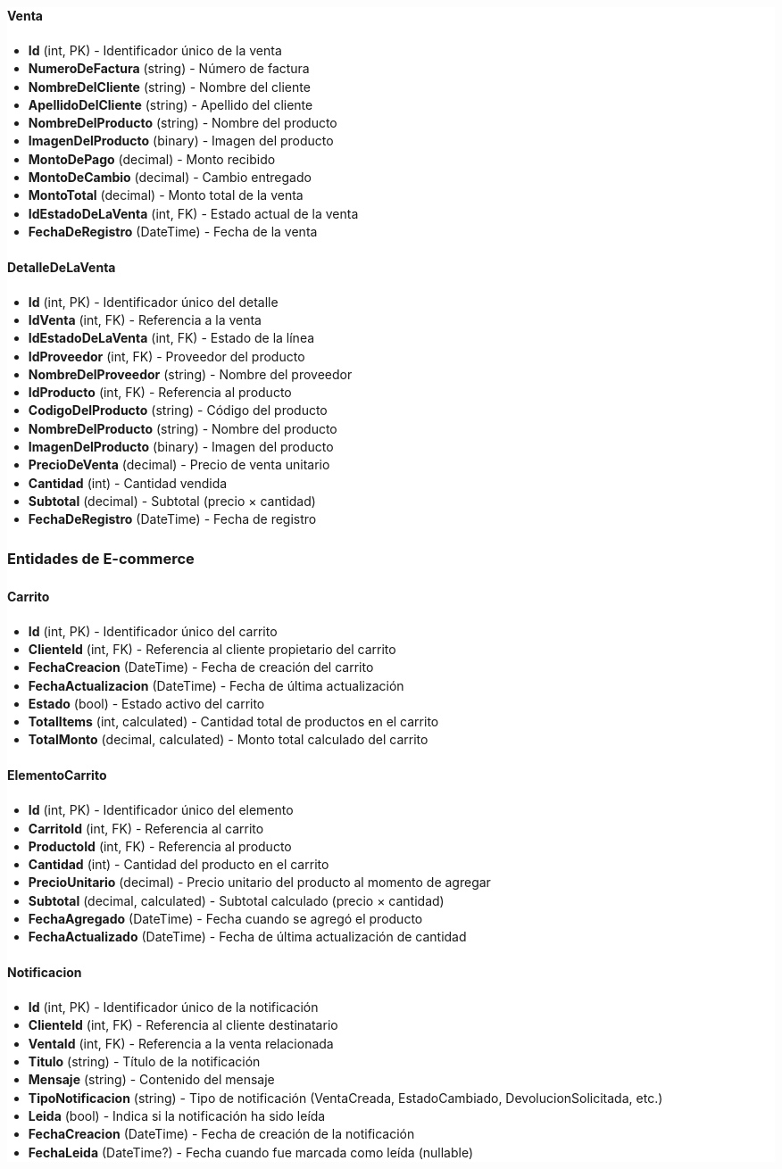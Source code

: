 #### Venta
- **Id** (int, PK) - Identificador único de la venta
- **NumeroDeFactura** (string) - Número de factura
- **NombreDelCliente** (string) - Nombre del cliente
- **ApellidoDelCliente** (string) - Apellido del cliente
- **NombreDelProducto** (string) - Nombre del producto
- **ImagenDelProducto** (binary) - Imagen del producto
- **MontoDePago** (decimal) - Monto recibido
- **MontoDeCambio** (decimal) - Cambio entregado
- **MontoTotal** (decimal) - Monto total de la venta
- **IdEstadoDeLaVenta** (int, FK) - Estado actual de la venta
- **FechaDeRegistro** (DateTime) - Fecha de la venta

#### DetalleDeLaVenta
- **Id** (int, PK) - Identificador único del detalle
- **IdVenta** (int, FK) - Referencia a la venta
- **IdEstadoDeLaVenta** (int, FK) - Estado de la línea
- **IdProveedor** (int, FK) - Proveedor del producto
- **NombreDelProveedor** (string) - Nombre del proveedor
- **IdProducto** (int, FK) - Referencia al producto
- **CodigoDelProducto** (string) - Código del producto
- **NombreDelProducto** (string) - Nombre del producto
- **ImagenDelProducto** (binary) - Imagen del producto
- **PrecioDeVenta** (decimal) - Precio de venta unitario
- **Cantidad** (int) - Cantidad vendida
- **Subtotal** (decimal) - Subtotal (precio × cantidad)
- **FechaDeRegistro** (DateTime) - Fecha de registro

### Entidades de E-commerce

#### Carrito
- **Id** (int, PK) - Identificador único del carrito
- **ClienteId** (int, FK) - Referencia al cliente propietario del carrito
- **FechaCreacion** (DateTime) - Fecha de creación del carrito
- **FechaActualizacion** (DateTime) - Fecha de última actualización
- **Estado** (bool) - Estado activo del carrito
- **TotalItems** (int, calculated) - Cantidad total de productos en el carrito
- **TotalMonto** (decimal, calculated) - Monto total calculado del carrito

#### ElementoCarrito
- **Id** (int, PK) - Identificador único del elemento
- **CarritoId** (int, FK) - Referencia al carrito
- **ProductoId** (int, FK) - Referencia al producto
- **Cantidad** (int) - Cantidad del producto en el carrito
- **PrecioUnitario** (decimal) - Precio unitario del producto al momento de agregar
- **Subtotal** (decimal, calculated) - Subtotal calculado (precio × cantidad)
- **FechaAgregado** (DateTime) - Fecha cuando se agregó el producto
- **FechaActualizado** (DateTime) - Fecha de última actualización de cantidad

#### Notificacion
- **Id** (int, PK) - Identificador único de la notificación
- **ClienteId** (int, FK) - Referencia al cliente destinatario
- **VentaId** (int, FK) - Referencia a la venta relacionada
- **Titulo** (string) - Título de la notificación
- **Mensaje** (string) - Contenido del mensaje
- **TipoNotificacion** (string) - Tipo de notificación (VentaCreada, EstadoCambiado, DevolucionSolicitada, etc.)
- **Leida** (bool) - Indica si la notificación ha sido leída
- **FechaCreacion** (DateTime) - Fecha de creación de la notificación
- **FechaLeida** (DateTime?) - Fecha cuando fue marcada como leída (nullable)
